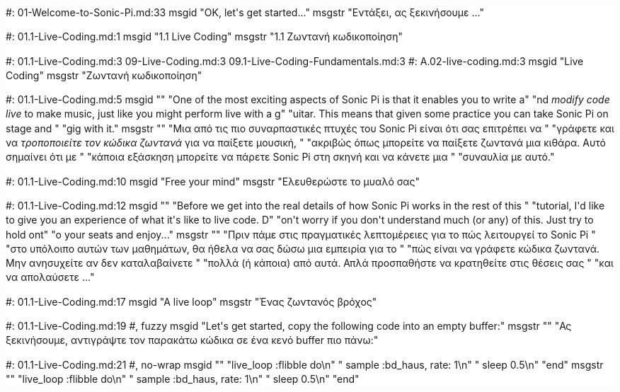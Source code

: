 #: 01-Welcome-to-Sonic-Pi.md:33
msgid "OK, let's get started..."
msgstr "Εντάξει, ας ξεκινήσουμε ..."

#: 01.1-Live-Coding.md:1
msgid "1.1 Live Coding"
msgstr "1.1 Ζωντανή κωδικοποίηση"

#: 01.1-Live-Coding.md:3 09-Live-Coding.md:3 09.1-Live-Coding-Fundamentals.md:3
#: A.02-live-coding.md:3
msgid "Live Coding"
msgstr "Ζωντανή κωδικοποίηση"

#: 01.1-Live-Coding.md:5
msgid ""
"One of the most exciting aspects of Sonic Pi is that it enables you to write a"
"nd *modify code live* to make music, just like you might perform live with a g"
"uitar. This means that given some practice you can take Sonic Pi on stage and "
"gig with it."
msgstr ""
"Μια από τις πιο συναρπαστικές πτυχές του Sonic Pi είναι ότι σας επιτρέπει να "
"γράφετε και να *τροποποιείτε τον κώδικα ζωντανά* για να παίξετε μουσική, "
"ακριβώς όπως μπορείτε να παίξετε ζωντανά μια κιθάρα. Αυτό σημαίνει ότι με "
"κάποια εξάσκηση μπορείτε να πάρετε Sonic Pi στη σκηνή και να κάνετε μια "
"συναυλία με αυτό."

#: 01.1-Live-Coding.md:10
msgid "Free your mind"
msgstr "Ελευθερώστε το μυαλό σας"

#: 01.1-Live-Coding.md:12
msgid ""
"Before we get into the real details of how Sonic Pi works in the rest of this "
"tutorial, I'd like to give you an experience of what it's like to live code. D"
"on't worry if you don't understand much (or any) of this. Just try to hold ont"
"o your seats and enjoy..."
msgstr ""
"Πριν πάμε στις πραγματικές λεπτομέρειες για το πώς λειτουργεί το Sonic Pi "
"στο υπόλοιπο αυτών των μαθημάτων, θα ήθελα να σας δώσω μια εμπειρία για το "
"πώς είναι να γράφετε κώδικα ζωντανά. Μην ανησυχείτε αν δεν καταλαβαίνετε "
"πολλά (ή κάποια) από αυτά. Απλά προσπαθήστε να κρατηθείτε στις θέσεις σας "
"και να απολαύσετε ..."

#: 01.1-Live-Coding.md:17
msgid "A live loop"
msgstr "Ένας ζωντανός βρόχος"

#: 01.1-Live-Coding.md:19
#, fuzzy
msgid "Let's get started, copy the following code into an empty buffer:"
msgstr ""
"Ας ξεκινήσουμε, αντιγράψτε τον παρακάτω κώδικα σε ένα κενό buffer πιο πάνω:"

#: 01.1-Live-Coding.md:21
#, no-wrap
msgid ""
"live_loop :flibble do\n"
"  sample :bd_haus, rate: 1\n"
"  sleep 0.5\n"
"end"
msgstr ""
"live_loop :flibble do\n"
"  sample :bd_haus, rate: 1\n"
"  sleep 0.5\n"
"end"
